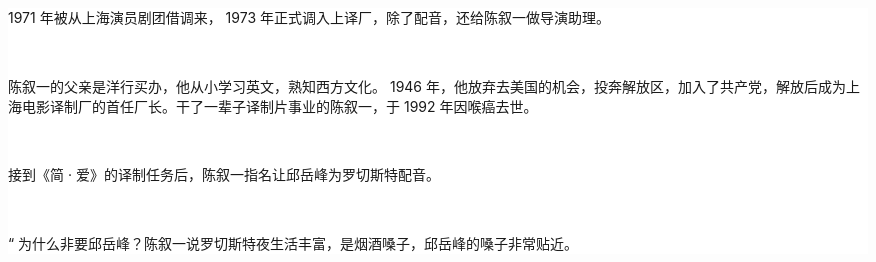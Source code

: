   </span>
  <span class="s2">
   1971
  </span>
  <span class="s1">
   年被从上海演员剧团借调来，
  </span>
  <span class="s2">
   1973
  </span>
  <span class="s1">
   年正式调入上译厂，除了配音，还给陈叙一做导演助理。
  </span>
 </p>
 <p class="p1">
  <span class="s1">
  </span>
  <br/>
 </p>
 <p class="p2">
  <span class="s1">
   陈叙一的父亲是洋行买办，他从小学习英文，熟知西方文化。
  </span>
  <span class="s2">
   1946
  </span>
  <span class="s1">
   年，他放弃去美国的机会，投奔解放区，加入了共产党，解放后成为上海电影译制厂的首任厂长。干了一辈子译制片事业的陈叙一，于
  </span>
  <span class="s2">
   1992
  </span>
  <span class="s1">
   年因喉癌去世。
  </span>
 </p>
 <p class="p1">
  <span class="s1">
  </span>
  <br/>
 </p>
 <p class="p2">
  <span class="s1">
   接到《简
  </span>
  <span class="s2">
   ·
  </span>
  <span class="s1">
   爱》的译制任务后，陈叙一指名让邱岳峰为罗切斯特配音。
  </span>
 </p>
 <p class="p1">
  <span class="s1">
  </span>
  <br/>
 </p>
 <p class="p2">
  <span class="s2">
   “
  </span>
  <span class="s1">
   为什么非要邱岳峰？陈叙一说罗切斯特夜生活丰富，是烟酒嗓子，邱岳峰的嗓子非常贴近。
  </span>
